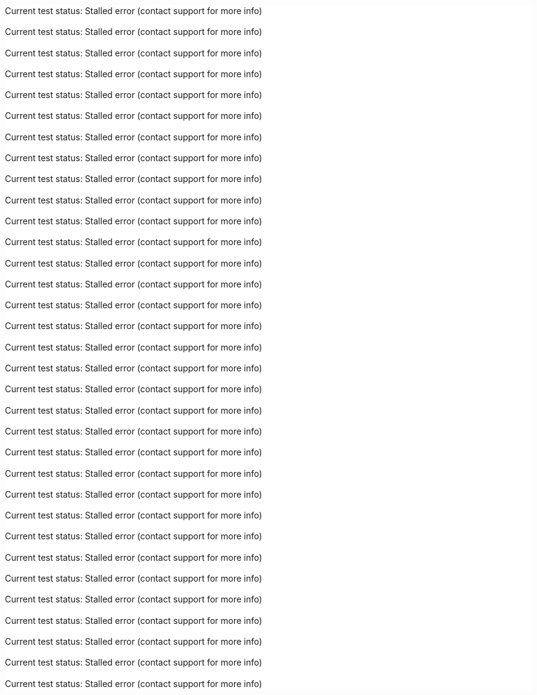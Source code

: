 Current test status: Stalled error (contact support for more info)

Current test status: Stalled error (contact support for more info)

Current test status: Stalled error (contact support for more info)

Current test status: Stalled error (contact support for more info)

Current test status: Stalled error (contact support for more info)

Current test status: Stalled error (contact support for more info)

Current test status: Stalled error (contact support for more info)

Current test status: Stalled error (contact support for more info)

Current test status: Stalled error (contact support for more info)

Current test status: Stalled error (contact support for more info)

Current test status: Stalled error (contact support for more info)

Current test status: Stalled error (contact support for more info)

Current test status: Stalled error (contact support for more info)

Current test status: Stalled error (contact support for more info)

Current test status: Stalled error (contact support for more info)

Current test status: Stalled error (contact support for more info)

Current test status: Stalled error (contact support for more info)

Current test status: Stalled error (contact support for more info)

Current test status: Stalled error (contact support for more info)

Current test status: Stalled error (contact support for more info)

Current test status: Stalled error (contact support for more info)

Current test status: Stalled error (contact support for more info)

Current test status: Stalled error (contact support for more info)

Current test status: Stalled error (contact support for more info)

Current test status: Stalled error (contact support for more info)

Current test status: Stalled error (contact support for more info)

Current test status: Stalled error (contact support for more info)

Current test status: Stalled error (contact support for more info)

Current test status: Stalled error (contact support for more info)

Current test status: Stalled error (contact support for more info)

Current test status: Stalled error (contact support for more info)

Current test status: Stalled error (contact support for more info)

Current test status: Stalled error (contact support for more info)
